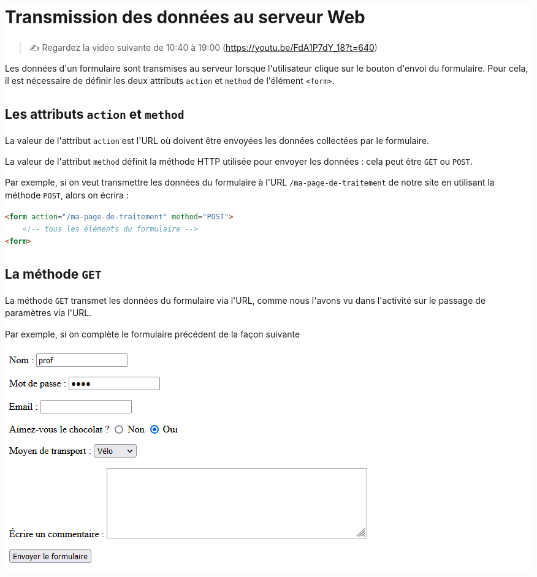 # Transmission des données au serveur Web

<blockquote>
<p><span class="emoji">✍️</span> Regardez la vidéo suivante de 10:40 à 19:00 (<a href="https://youtu.be/FdA1P7dY_18?t=640" target="_blank">https://youtu.be/FdA1P7dY_18?t=640</a>)
</blockquote>

<div class="video-responsive">
    <iframe class="centre" width="560" height="315" src="https://www.youtube-nocookie.com/embed/FdA1P7dY_18?start=640&end=1140" title="YouTube video player" frameborder="0" allow="accelerometer; autoplay; clipboard-write; encrypted-media; gyroscope; picture-in-picture" allowfullscreen></iframe>
</div>

Les données d'un formulaire sont transmises au serveur lorsque l'utilisateur clique sur le bouton d'envoi du formulaire. Pour cela, il est nécessaire de définir les deux attributs `action` et `method` de l'élément `<form>`.

## Les attributs `action` et `method`

La valeur de l'attribut `action` est l'URL où doivent être envoyées les données collectées par le formulaire.

La valeur de l'attribut `method` définit la méthode HTTP utilisée pour envoyer les données : cela peut être `GET` ou `POST`.

Par exemple, si on veut transmettre les données du formulaire à l'URL `/ma-page-de-traitement` de notre site en utilisant la méthode `POST`, alors on écrira :

```html
<form action="/ma-page-de-traitement" method="POST">
    <!-- tous les éléments du formulaire -->
<form>
```

## La méthode `GET`

La méthode `GET` transmet les données du formulaire via l'URL, comme nous l'avons vu dans l'activité sur le passage de paramètres via l'URL.

Par exemple, si on complète le formulaire précédent de la façon suivante

![capture d'écran du formulaire](data/formulaire_complete.png)
